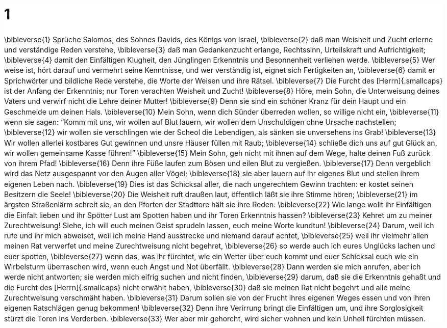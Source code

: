 # 1 
\bibleverse{1} Sprüche Salomos, des Sohnes Davids, des Königs von Israel, 
\bibleverse{2} daß man Weisheit und Zucht erlerne und verständige Reden verstehe, 
\bibleverse{3} daß man Gedankenzucht erlange, Rechtssinn, Urteilskraft und Aufrichtigkeit; 
\bibleverse{4} damit den Einfältigen Klugheit, den Jünglingen Erkenntnis und Besonnenheit verliehen werde. 
\bibleverse{5} Wer weise ist, hört darauf und vermehrt seine Kenntnisse, und wer verständig ist, eignet sich Fertigkeiten an, 
\bibleverse{6} damit er Sprichwörter und bildliche Rede verstehe, die Worte der Weisen und ihre Rätsel. 
\bibleverse{7} Die Furcht des [Herrn]{.smallcaps} ist der Anfang der Erkenntnis; nur Toren verachten Weisheit und Zucht! 
\bibleverse{8} Höre, mein Sohn, die Unterweisung deines Vaters und verwirf nicht die Lehre deiner Mutter! 
\bibleverse{9} Denn sie sind ein schöner Kranz für dein Haupt und ein Geschmeide um deinen Hals. 
\bibleverse{10} Mein Sohn, wenn dich Sünder überreden wollen, so willige nicht ein, 
\bibleverse{11} wenn sie sagen: “Komm mit uns, wir wollen auf Blut lauern, wir wollen dem Unschuldigen ohne Ursache nachstellen; 
\bibleverse{12} wir wollen sie verschlingen wie der Scheol die Lebendigen, als sänken sie unversehens ins Grab! 
\bibleverse{13} Wir wollen allerlei kostbares Gut gewinnen und unsre Häuser füllen mit Raub; 
\bibleverse{14} schließe dich uns auf gut Glück an, wir wollen gemeinsame Kasse führen!” 
\bibleverse{15} Mein Sohn, geh nicht mit ihnen auf dem Wege, halte deinen Fuß zurück von ihrem Pfad! 
\bibleverse{16} Denn ihre Füße laufen zum Bösen und eilen Blut zu vergießen. 
\bibleverse{17} Denn vergeblich wird das Netz ausgespannt vor den Augen aller Vögel; 
\bibleverse{18} sie aber lauern auf ihr eigenes Blut und stellen ihrem eigenen Leben nach. 
\bibleverse{19} Dies ist das Schicksal aller, die nach ungerechtem Gewinn trachten: er kostet seinen Besitzern die Seele! 
\bibleverse{20} Die Weisheit ruft draußen laut, öffentlich läßt sie ihre Stimme hören; 
\bibleverse{21} im ärgsten Straßenlärm schreit sie, an den Pforten der Stadttore hält sie ihre Reden: 
\bibleverse{22} Wie lange wollt ihr Einfältigen die Einfalt lieben und ihr Spötter Lust am Spotten haben und ihr Toren Erkenntnis hassen? 
\bibleverse{23} Kehret um zu meiner Zurechtweisung! Siehe, ich will euch meinen Geist sprudeln lassen, euch meine Worte kundtun! 
\bibleverse{24} Darum, weil ich rufe und ihr mich abweiset, weil ich meine Hand ausstrecke und niemand darauf achtet, 
\bibleverse{25} weil ihr vielmehr allen meinen Rat verwerfet und meine Zurechtweisung nicht begehret, 
\bibleverse{26} so werde auch ich eures Unglücks lachen und euer spotten, 
\bibleverse{27} wenn das, was ihr fürchtet, wie ein Wetter über euch kommt und euer Schicksal euch wie ein Wirbelsturm überraschen wird, wenn euch Angst und Not überfällt. 
\bibleverse{28} Dann werden sie mich anrufen, aber ich werde nicht antworten; sie werden mich eifrig suchen und nicht finden, 
\bibleverse{29} darum, daß sie die Erkenntnis gehaßt und die Furcht des [Herrn]{.smallcaps} nicht erwählt haben, 
\bibleverse{30} daß sie meinen Rat nicht begehrt und alle meine Zurechtweisung verschmäht haben. 
\bibleverse{31} Darum sollen sie von der Frucht ihres eigenen Weges essen und von ihren eigenen Ratschlägen genug bekommen! 
\bibleverse{32} Denn ihre Verirrung bringt die Einfältigen um, und ihre Sorglosigkeit stürzt die Toren ins Verderben. 
\bibleverse{33} Wer aber mir gehorcht, wird sicher wohnen und kein Unheil fürchten müssen. 

